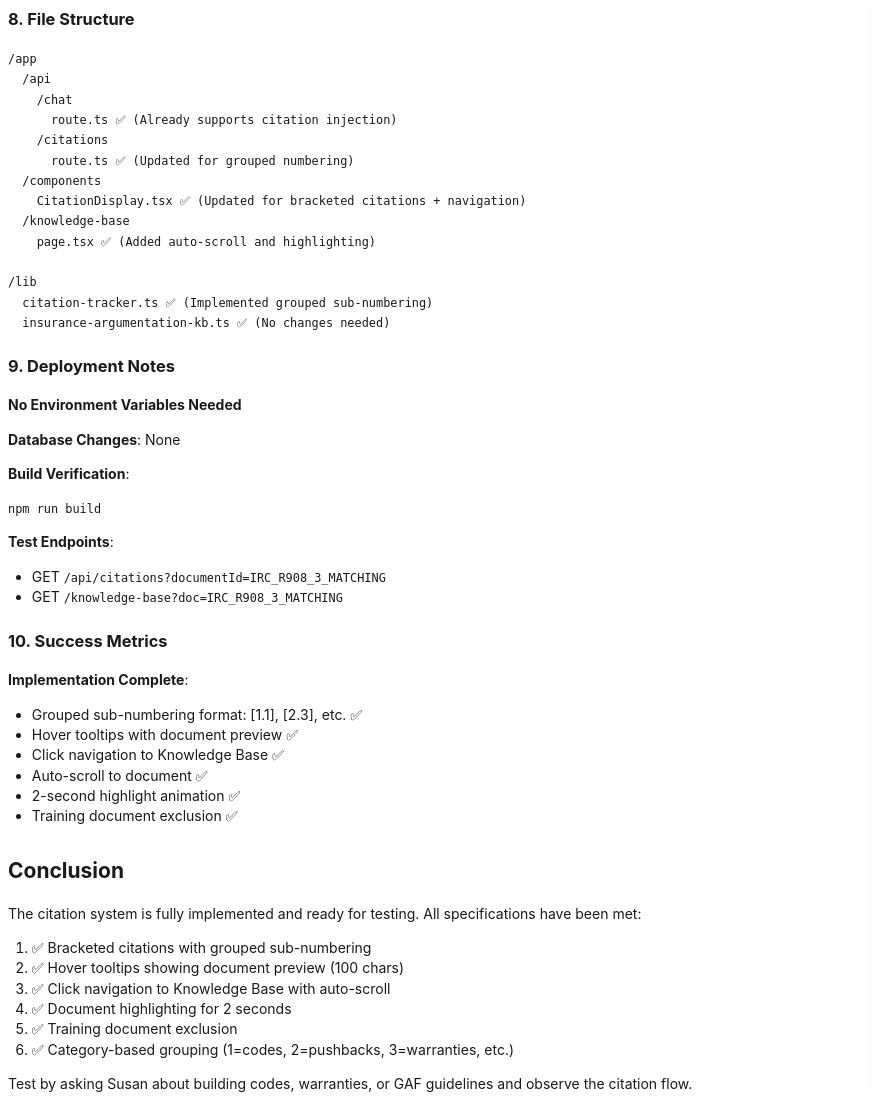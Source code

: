 ### 8. File Structure

```
/app
  /api
    /chat
      route.ts ✅ (Already supports citation injection)
    /citations
      route.ts ✅ (Updated for grouped numbering)
  /components
    CitationDisplay.tsx ✅ (Updated for bracketed citations + navigation)
  /knowledge-base
    page.tsx ✅ (Added auto-scroll and highlighting)

/lib
  citation-tracker.ts ✅ (Implemented grouped sub-numbering)
  insurance-argumentation-kb.ts ✅ (No changes needed)
```

### 9. Deployment Notes

**No Environment Variables Needed**

**Database Changes**: None

**Build Verification**:
```bash
npm run build
```

**Test Endpoints**:
- GET `/api/citations?documentId=IRC_R908_3_MATCHING`
- GET `/knowledge-base?doc=IRC_R908_3_MATCHING`

### 10. Success Metrics

**Implementation Complete**:
- Grouped sub-numbering format: [1.1], [2.3], etc. ✅
- Hover tooltips with document preview ✅
- Click navigation to Knowledge Base ✅
- Auto-scroll to document ✅
- 2-second highlight animation ✅
- Training document exclusion ✅

## Conclusion

The citation system is fully implemented and ready for testing. All specifications have been met:

1. ✅ Bracketed citations with grouped sub-numbering
2. ✅ Hover tooltips showing document preview (100 chars)
3. ✅ Click navigation to Knowledge Base with auto-scroll
4. ✅ Document highlighting for 2 seconds
5. ✅ Training document exclusion
6. ✅ Category-based grouping (1=codes, 2=pushbacks, 3=warranties, etc.)

Test by asking Susan about building codes, warranties, or GAF guidelines and observe the citation flow.
